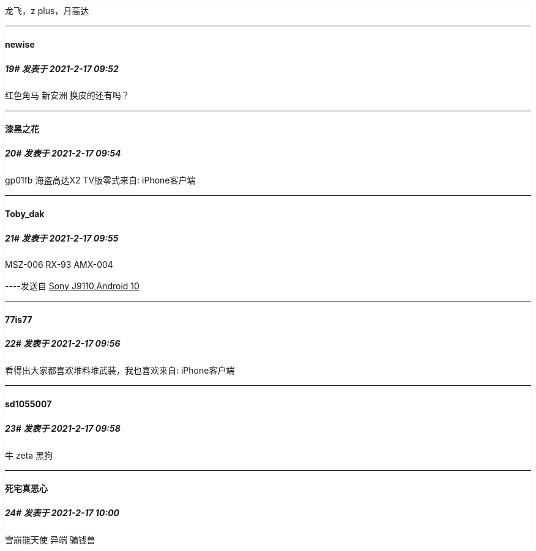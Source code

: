 
龙飞，z plus，月高达


-----

####  newise  
##### 19#       发表于 2021-2-17 09:52


红色角马 新安洲 换皮的还有吗？


-----

####  漆黑之花  
##### 20#       发表于 2021-2-17 09:54


gp01fb 海盗高达X2 TV版零式来自: iPhone客户端


-----

####  Toby_dak  
##### 21#       发表于 2021-2-17 09:55


MSZ-006
RX-93
AMX-004


----发送自 [Sony J9110,Android 10](http://stage1.5j4m.com/?1.37)


-----

####  77is77  
##### 22#       发表于 2021-2-17 09:56


看得出大家都喜欢堆料堆武装，我也喜欢来自: iPhone客户端


-----

####  sd1055007  
##### 23#       发表于 2021-2-17 09:58


牛 zeta 黑狗


-----

####  死宅真恶心  
##### 24#       发表于 2021-2-17 10:00


雪崩能天使 异端 骗钱兽
